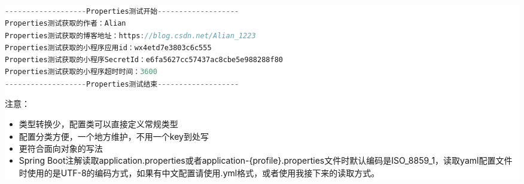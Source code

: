 ```java

```
```java
-------------------Properties测试开始-------------------
Properties测试获取的作者：Alian
Properties测试获取的博客地址：https://blog.csdn.net/Alian_1223
Properties测试获取的小程序应用id：wx4etd7e3803c6c555
Properties测试获取的小程序SecretId：e6fa5627cc57437ac8cbe5e988288f80
Properties测试获取的小程序超时时间：3600
-------------------Properties测试结束-------------------

```
注意：

- 类型转换少，配置类可以直接定义常规类型
- 配置分类方便，一个地方维护，不用一个key到处写
- 更符合面向对象的写法
- Spring Boot注解读取application.properties或者application-{profile}.properties文件时默认编码是ISO_8859_1，读取yaml配置文件时使用的是UTF-8的编码方式，如果有中文配置请使用.yml格式，或者使用我接下来的读取方式。
